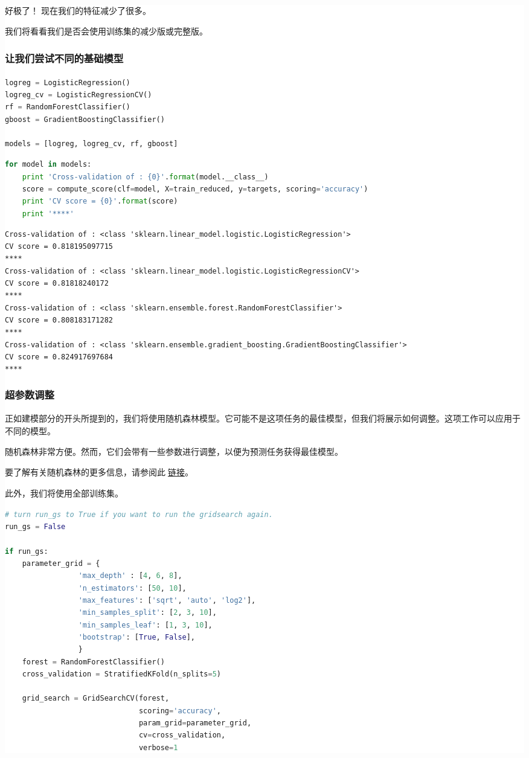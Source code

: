 好极了！ 现在我们的特征减少了很多。

我们将看看我们是否会使用训练集的减少版或完整版。

### 让我们尝试不同的基础模型

```python
logreg = LogisticRegression()
logreg_cv = LogisticRegressionCV()
rf = RandomForestClassifier()
gboost = GradientBoostingClassifier()

models = [logreg, logreg_cv, rf, gboost]
```

```python
for model in models:
    print 'Cross-validation of : {0}'.format(model.__class__)
    score = compute_score(clf=model, X=train_reduced, y=targets, scoring='accuracy')
    print 'CV score = {0}'.format(score)
    print '****'
```

    Cross-validation of : <class 'sklearn.linear_model.logistic.LogisticRegression'>
    CV score = 0.818195097715
    ****
    Cross-validation of : <class 'sklearn.linear_model.logistic.LogisticRegressionCV'>
    CV score = 0.81818240172
    ****
    Cross-validation of : <class 'sklearn.ensemble.forest.RandomForestClassifier'>
    CV score = 0.808183171282
    ****
    Cross-validation of : <class 'sklearn.ensemble.gradient_boosting.GradientBoostingClassifier'>
    CV score = 0.824917697684
    ****

### 超参数调整

正如建模部分的开头所提到的，我们将使用随机森林模型。它可能不是这项任务的最佳模型，但我们将展示如何调整。这项工作可以应用于不同的模型。

随机森林非常方便。然而，它们会带有一些参数进行调整，以便为预测任务获得最佳模型。

要了解有关随机森林的更多信息，请参阅此 [链接](https://www.analyticsvidhya.com/blog/2015/06/tuning-random-forest-model/)。

此外，我们将使用全部训练集。

```python
# turn run_gs to True if you want to run the gridsearch again.
run_gs = False

if run_gs:
    parameter_grid = {
                 'max_depth' : [4, 6, 8],
                 'n_estimators': [50, 10],
                 'max_features': ['sqrt', 'auto', 'log2'],
                 'min_samples_split': [2, 3, 10],
                 'min_samples_leaf': [1, 3, 10],
                 'bootstrap': [True, False],
                 }
    forest = RandomForestClassifier()
    cross_validation = StratifiedKFold(n_splits=5)

    grid_search = GridSearchCV(forest,
                               scoring='accuracy',
                               param_grid=parameter_grid,
                               cv=cross_validation,
                               verbose=1
```
